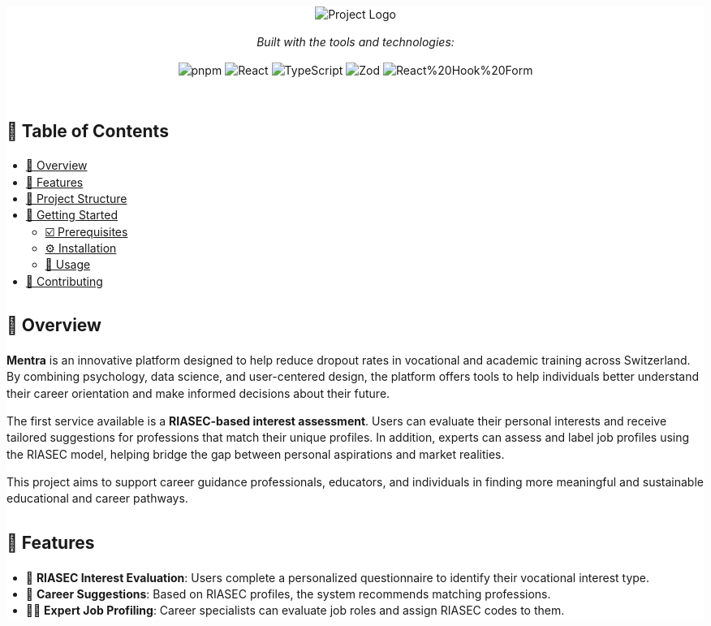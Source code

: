 
<div align="center">

<img src="https://www.mentra.tech/logo-light.svg" width="30%" style="position: relative; top: 0; right: 0;" alt="Project Logo"/>

<em></em>




<em>Built with the tools and technologies:</em>

<img src="https://img.shields.io/badge/pnpm-CB3837.svg?style=flat-square&logo=pnpm&logoColor=white" alt="pnpm">
<img src="https://img.shields.io/badge/React-61DAFB.svg?style=flat-square&logo=React&logoColor=black" alt="React">
<img src="https://img.shields.io/badge/TypeScript-3178C6.svg?style=flat-square&logo=TypeScript&logoColor=white" alt="TypeScript">
<img src="https://img.shields.io/badge/Zod-3E67B1.svg?style=flat-square&logo=Zod&logoColor=white" alt="Zod">
<img src="https://img.shields.io/badge/React%20Hook%20Form-EC5990.svg?style=flat-square&logo=React-Hook-Form&logoColor=white" alt="React%20Hook%20Form">

</div>
<br clear="right">

## 🔗 Table of Contents

- [📍 Overview](#-overview)
- [👾 Features](#-features)
- [📁 Project Structure](#-project-structure)
- [🚀 Getting Started](#-getting-started)
  - [☑️ Prerequisites](#-prerequisites)
  - [⚙️ Installation](#-installation)
  - [🤖 Usage](#🤖-usage)
- [🔰 Contributing](#-contributing)

## 📍 Overview

**Mentra** is an innovative platform designed to help reduce dropout rates in vocational and academic training across Switzerland. By combining psychology, data science, and user-centered design, the platform offers tools to help individuals better understand their career orientation and make informed decisions about their future.

The first service available is a **RIASEC-based interest assessment**. Users can evaluate their personal interests and receive tailored suggestions for professions that match their unique profiles. In addition, experts can assess and label job profiles using the RIASEC model, helping bridge the gap between personal aspirations and market realities.

This project aims to support career guidance professionals, educators, and individuals in finding more meaningful and sustainable educational and career pathways.

## 👾 Features

- 🎯 **RIASEC Interest Evaluation**: Users complete a personalized questionnaire to identify their vocational interest type.
- 🧭 **Career Suggestions**: Based on RIASEC profiles, the system recommends matching professions.
- 🧑‍💼 **Expert Job Profiling**: Career specialists can evaluate job roles and assign RIASEC codes to them.
